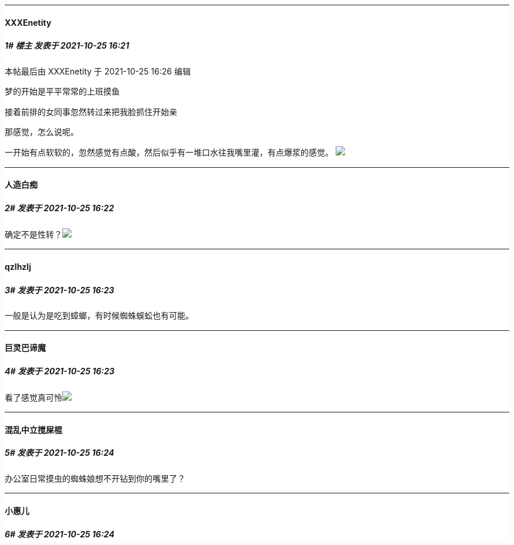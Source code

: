 

*****

####  XXXEnetity  
##### 1#       楼主       发表于 2021-10-25 16:21


 本帖最后由 XXXEnetity 于 2021-10-25 16:26 编辑 

梦的开始是平平常常的上班摸鱼

接着前排的女同事忽然转过来把我脸抓住开始亲

那感觉，怎么说呢。

一开始有点软软的，忽然感觉有点酸，然后似乎有一堆口水往我嘴里灌，有点爆浆的感觉。
<img src="https://static.saraba1st.com/image/smiley/face2017/149.png" referrerpolicy="no-referrer">


*****

####  人造白痴  
##### 2#       发表于 2021-10-25 16:22


确定不是性转？<img src="https://static.saraba1st.com/image/smiley/face2017/117.png" referrerpolicy="no-referrer">


*****

####  qzlhzlj  
##### 3#       发表于 2021-10-25 16:23


一般是认为是吃到蟑螂，有时候蜘蛛蜈蚣也有可能。


*****

####  巨灵巴谛魔  
##### 4#       发表于 2021-10-25 16:23


看了感觉真可怜<img src="https://static.saraba1st.com/image/smiley/face2017/001.png" referrerpolicy="no-referrer">


*****

####  混乱中立搅屎棍  
##### 5#       发表于 2021-10-25 16:24


办公室日常摸虫的蜘蛛娘想不开钻到你的嘴里了？


*****

####  小惠儿  
##### 6#       发表于 2021-10-25 16:24
